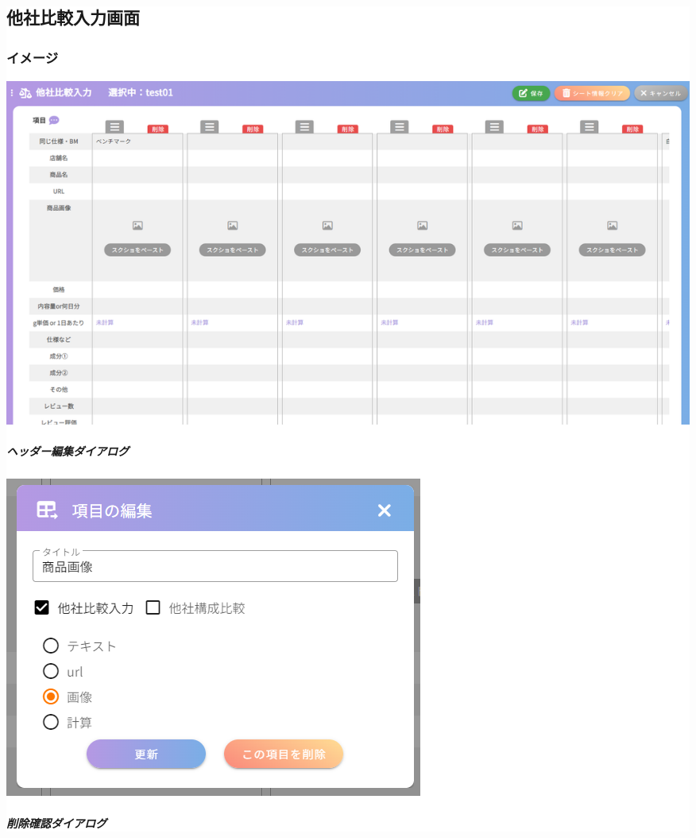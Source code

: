 ## 他社比較入力画面
### イメージ
![](001.images/他社比較入力.png)
##### ヘッダー編集ダイアログ
![](001.images/ヘッダー編集.png)
##### 削除確認ダイアログ